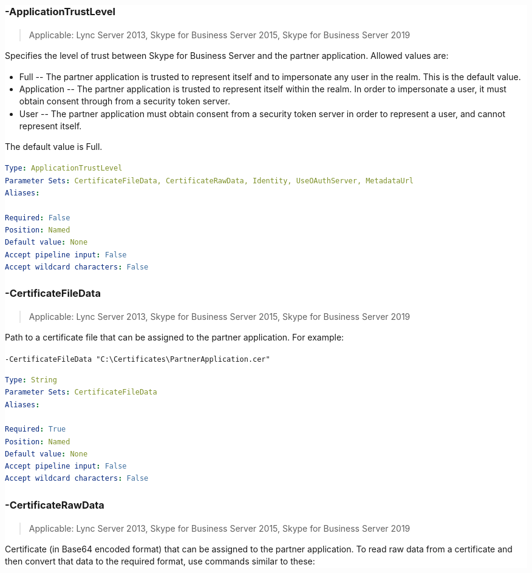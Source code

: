 ### -ApplicationTrustLevel

> Applicable: Lync Server 2013, Skype for Business Server 2015, Skype for Business Server 2019

Specifies the level of trust between Skype for Business Server and the partner application.
Allowed values are:

* Full -- The partner application is trusted to represent itself and to impersonate any user in the realm. This is the default value.
* Application -- The partner application is trusted to represent itself within the realm. In order to impersonate a user, it must obtain consent through from a security token server.
* User -- The partner application must obtain consent from a security token server in order to represent a user, and cannot represent itself.

The default value is Full.


```yaml
Type: ApplicationTrustLevel
Parameter Sets: CertificateFileData, CertificateRawData, Identity, UseOAuthServer, MetadataUrl
Aliases:

Required: False
Position: Named
Default value: None
Accept pipeline input: False
Accept wildcard characters: False
```

### -CertificateFileData

> Applicable: Lync Server 2013, Skype for Business Server 2015, Skype for Business Server 2019

Path to a certificate file that can be assigned to the partner application.
For example:

`-CertificateFileData "C:\Certificates\PartnerApplication.cer"`

```yaml
Type: String
Parameter Sets: CertificateFileData
Aliases:

Required: True
Position: Named
Default value: None
Accept pipeline input: False
Accept wildcard characters: False
```

### -CertificateRawData

> Applicable: Lync Server 2013, Skype for Business Server 2015, Skype for Business Server 2019

Certificate (in Base64 encoded format) that can be assigned to the partner application.
To read raw data from a certificate and then convert that data to the required format, use commands similar to these:
